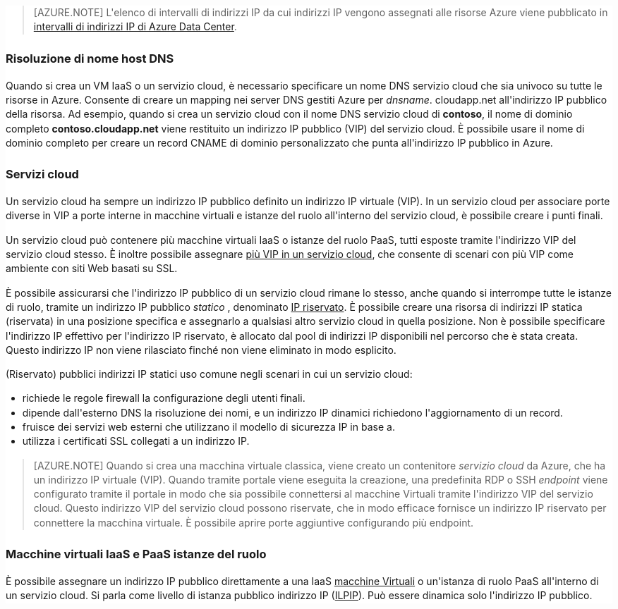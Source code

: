 >[AZURE.NOTE] L'elenco di intervalli di indirizzi IP da cui indirizzi IP vengono assegnati alle risorse Azure viene pubblicato in [intervalli di indirizzi IP di Azure Data Center](https://www.microsoft.com/download/details.aspx?id=41653).

### <a name="dns-hostname-resolution"></a>Risoluzione di nome host DNS
Quando si crea un VM IaaS o un servizio cloud, è necessario specificare un nome DNS servizio cloud che sia univoco su tutte le risorse in Azure. Consente di creare un mapping nei server DNS gestiti Azure per *dnsname*. cloudapp.net all'indirizzo IP pubblico della risorsa. Ad esempio, quando si crea un servizio cloud con il nome DNS servizio cloud di **contoso**, il nome di dominio completo **contoso.cloudapp.net** viene restituito un indirizzo IP pubblico (VIP) del servizio cloud. È possibile usare il nome di dominio completo per creare un record CNAME di dominio personalizzato che punta all'indirizzo IP pubblico in Azure.

### <a name="cloud-services"></a>Servizi cloud
Un servizio cloud ha sempre un indirizzo IP pubblico definito un indirizzo IP virtuale (VIP). In un servizio cloud per associare porte diverse in VIP a porte interne in macchine virtuali e istanze del ruolo all'interno del servizio cloud, è possibile creare i punti finali. 

Un servizio cloud può contenere più macchine virtuali IaaS o istanze del ruolo PaaS, tutti esposte tramite l'indirizzo VIP del servizio cloud stesso. È inoltre possibile assegnare [più VIP in un servizio cloud](../load-balancer/load-balancer-multivip.md), che consente di scenari con più VIP come ambiente con siti Web basati su SSL.

È possibile assicurarsi che l'indirizzo IP pubblico di un servizio cloud rimane lo stesso, anche quando si interrompe tutte le istanze di ruolo, tramite un indirizzo IP pubblico *statico* , denominato [IP riservato](virtual-networks-reserved-public-ip.md). È possibile creare una risorsa di indirizzi IP statica (riservata) in una posizione specifica e assegnarlo a qualsiasi altro servizio cloud in quella posizione. Non è possibile specificare l'indirizzo IP effettivo per l'indirizzo IP riservato, è allocato dal pool di indirizzi IP disponibili nel percorso che è stata creata. Questo indirizzo IP non viene rilasciato finché non viene eliminato in modo esplicito.

(Riservato) pubblici indirizzi IP statici uso comune negli scenari in cui un servizio cloud:

- richiede le regole firewall la configurazione degli utenti finali.
- dipende dall'esterno DNS la risoluzione dei nomi, e un indirizzo IP dinamici richiedono l'aggiornamento di un record.
- fruisce dei servizi web esterni che utilizzano il modello di sicurezza IP in base a.
- utilizza i certificati SSL collegati a un indirizzo IP.

>[AZURE.NOTE] Quando si crea una macchina virtuale classica, viene creato un contenitore *servizio cloud* da Azure, che ha un indirizzo IP virtuale (VIP). Quando tramite portale viene eseguita la creazione, una predefinita RDP o SSH *endpoint* viene configurato tramite il portale in modo che sia possibile connettersi al macchine Virtuali tramite l'indirizzo VIP del servizio cloud. Questo indirizzo VIP del servizio cloud possono riservate, che in modo efficace fornisce un indirizzo IP riservato per connettere la macchina virtuale. È possibile aprire porte aggiuntive configurando più endpoint.

### <a name="iaas-vms-and-paas-role-instances"></a>Macchine virtuali IaaS e PaaS istanze del ruolo
È possibile assegnare un indirizzo IP pubblico direttamente a una IaaS [macchine Virtuali](../virtual-machines/virtual-machines-linux-about.md) o un'istanza di ruolo PaaS all'interno di un servizio cloud. Si parla come livello di istanza pubblico indirizzo IP ([ILPIP](virtual-networks-instance-level-public-ip.md)). Può essere dinamica solo l'indirizzo IP pubblico.

